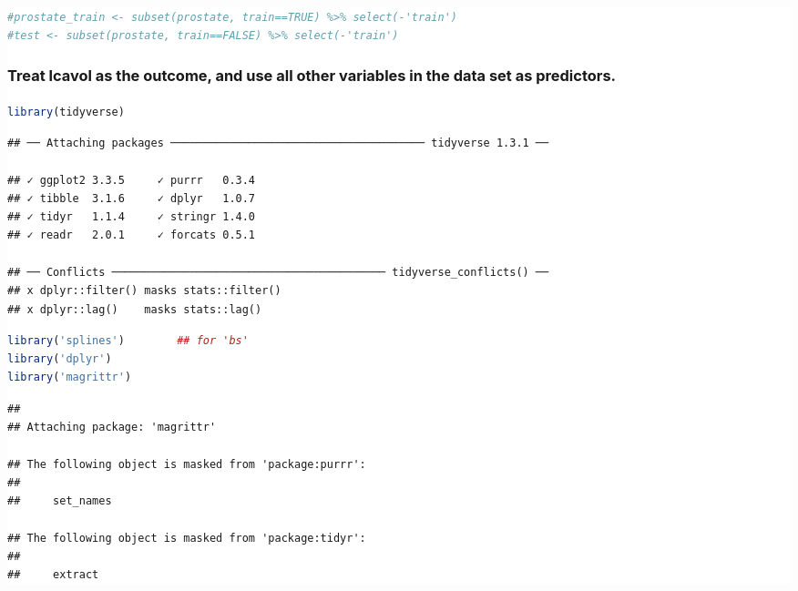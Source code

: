 ``` r
#prostate_train <- subset(prostate, train==TRUE) %>% select(-'train')
#test <- subset(prostate, train==FALSE) %>% select(-'train')
```

### Treat lcavol as the outcome, and use all other variables in the data set as predictors.

``` r
library(tidyverse)
```

    ## ── Attaching packages ─────────────────────────────────────── tidyverse 1.3.1 ──

    ## ✓ ggplot2 3.3.5     ✓ purrr   0.3.4
    ## ✓ tibble  3.1.6     ✓ dplyr   1.0.7
    ## ✓ tidyr   1.1.4     ✓ stringr 1.4.0
    ## ✓ readr   2.0.1     ✓ forcats 0.5.1

    ## ── Conflicts ────────────────────────────────────────── tidyverse_conflicts() ──
    ## x dplyr::filter() masks stats::filter()
    ## x dplyr::lag()    masks stats::lag()

``` r
library('splines')        ## for 'bs'
library('dplyr')  
library('magrittr')
```

    ## 
    ## Attaching package: 'magrittr'

    ## The following object is masked from 'package:purrr':
    ## 
    ##     set_names

    ## The following object is masked from 'package:tidyr':
    ## 
    ##     extract
